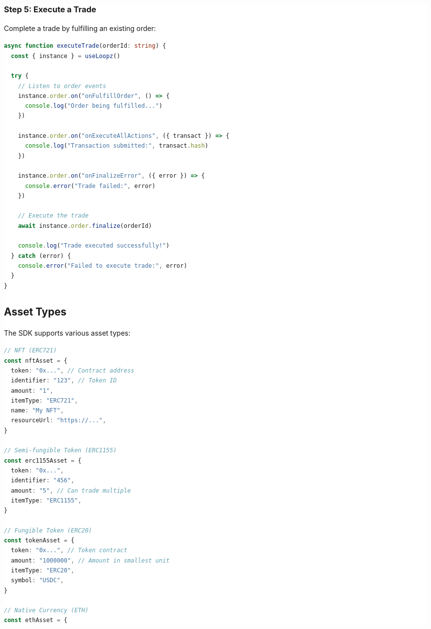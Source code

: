 ### Step 5: Execute a Trade

Complete a trade by fulfilling an existing order:

```typescript
async function executeTrade(orderId: string) {
  const { instance } = useLoopz()

  try {
    // Listen to order events
    instance.order.on("onFulfillOrder", () => {
      console.log("Order being fulfilled...")
    })

    instance.order.on("onExecuteAllActions", ({ transact }) => {
      console.log("Transaction submitted:", transact.hash)
    })

    instance.order.on("onFinalizeError", ({ error }) => {
      console.error("Trade failed:", error)
    })

    // Execute the trade
    await instance.order.finalize(orderId)

    console.log("Trade executed successfully!")
  } catch (error) {
    console.error("Failed to execute trade:", error)
  }
}
```

## Asset Types

The SDK supports various asset types:

```typescript
// NFT (ERC721)
const nftAsset = {
  token: "0x...", // Contract address
  identifier: "123", // Token ID
  amount: "1",
  itemType: "ERC721",
  name: "My NFT",
  resourceUrl: "https://...",
}

// Semi-fungible Token (ERC1155)
const erc1155Asset = {
  token: "0x...",
  identifier: "456",
  amount: "5", // Can trade multiple
  itemType: "ERC1155",
}

// Fungible Token (ERC20)
const tokenAsset = {
  token: "0x...", // Token contract
  amount: "1000000", // Amount in smallest unit
  itemType: "ERC20",
  symbol: "USDC",
}

// Native Currency (ETH)
const ethAsset = {
```